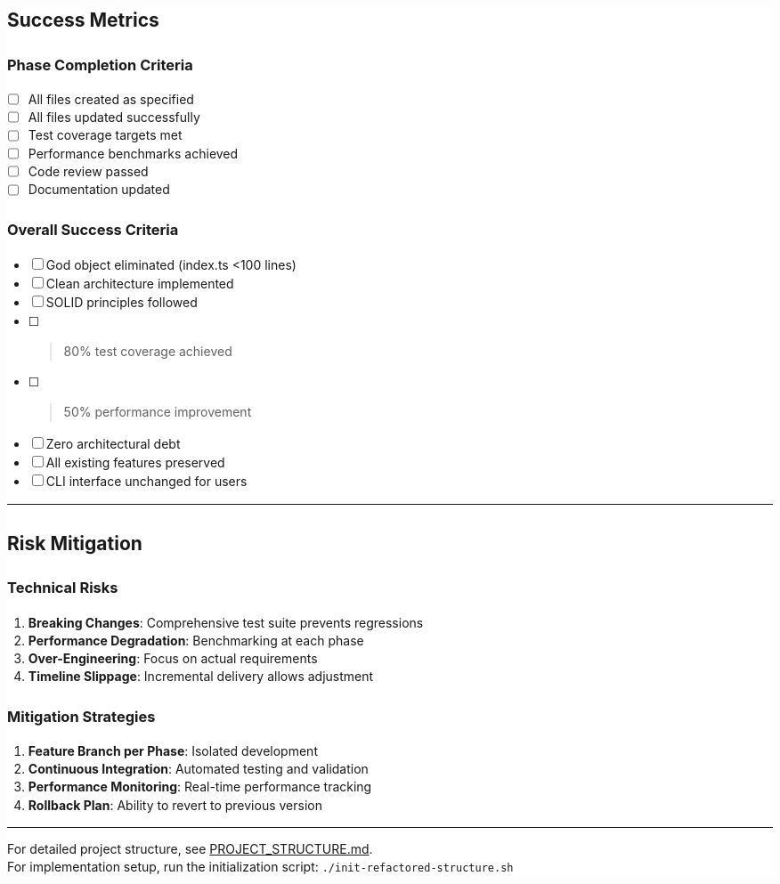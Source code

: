 
## Success Metrics

### Phase Completion Criteria
- [ ] All files created as specified
- [ ] All files updated successfully
- [ ] Test coverage targets met
- [ ] Performance benchmarks achieved
- [ ] Code review passed
- [ ] Documentation updated

### Overall Success Criteria
- [ ] God object eliminated (index.ts <100 lines)
- [ ] Clean architecture implemented
- [ ] SOLID principles followed
- [ ] >80% test coverage achieved
- [ ] >50% performance improvement
- [ ] Zero architectural debt
- [ ] All existing features preserved
- [ ] CLI interface unchanged for users

---

## Risk Mitigation

### Technical Risks
1. **Breaking Changes**: Comprehensive test suite prevents regressions
2. **Performance Degradation**: Benchmarking at each phase
3. **Over-Engineering**: Focus on actual requirements
4. **Timeline Slippage**: Incremental delivery allows adjustment

### Mitigation Strategies
1. **Feature Branch per Phase**: Isolated development
2. **Continuous Integration**: Automated testing and validation
3. **Performance Monitoring**: Real-time performance tracking
4. **Rollback Plan**: Ability to revert to previous version

---

For detailed project structure, see [PROJECT_STRUCTURE.md](./PROJECT_STRUCTURE.md).  
For implementation setup, run the initialization script: `./init-refactored-structure.sh`